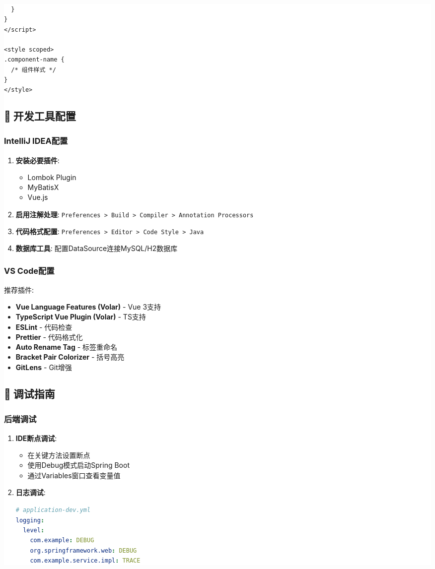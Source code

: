 ```vue
  }
}
</script>

<style scoped>
.component-name {
  /* 组件样式 */
}
</style>
```

## 🔧 开发工具配置

### IntelliJ IDEA配置
1. **安装必要插件**:
   - Lombok Plugin
   - MyBatisX
   - Vue.js

2. **启用注解处理**: 
   `Preferences > Build > Compiler > Annotation Processors`

3. **代码格式配置**: 
   `Preferences > Editor > Code Style > Java`

4. **数据库工具**: 
   配置DataSource连接MySQL/H2数据库

### VS Code配置
推荐插件:
- **Vue Language Features (Volar)** - Vue 3支持
- **TypeScript Vue Plugin (Volar)** - TS支持
- **ESLint** - 代码检查
- **Prettier** - 代码格式化
- **Auto Rename Tag** - 标签重命名
- **Bracket Pair Colorizer** - 括号高亮
- **GitLens** - Git增强

## 🐛 调试指南

### 后端调试
1. **IDE断点调试**:
   - 在关键方法设置断点
   - 使用Debug模式启动Spring Boot
   - 通过Variables窗口查看变量值

2. **日志调试**:
   ```yaml
   # application-dev.yml
   logging:
     level:
       com.example: DEBUG
       org.springframework.web: DEBUG
       com.example.service.impl: TRACE
   ```
